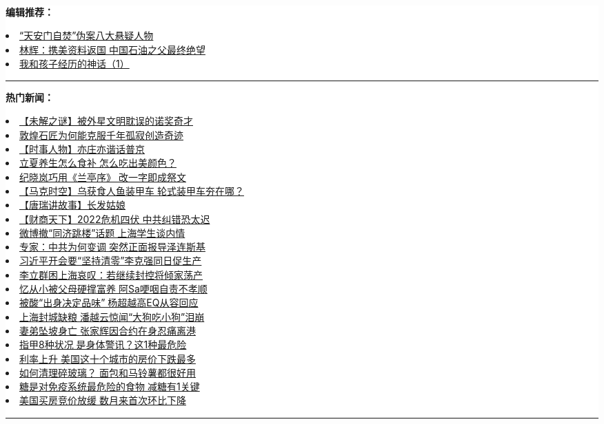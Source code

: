 
<strong>编辑推荐：</strong>
<li><a href="https://github.com/kywtza365/djy/blob/master/gb/21/1/23/n12706455.md#1" target="_blank">“天安门自焚”伪案八大悬疑人物</a></li><li><a href="https://github.com/tsiac2612/djy/blob/master/gb/19/1/5/n10955771.md#1" target="_blank">林辉：携美资料返国 中国石油之父最终绝望</a></li><li><a href="https://github.com/tsiac2612/djy/blob/master/gb/16/7/4/n8065341.md#1" target="_blank">我和孩子经历的神话（1）</a></li>
<hr>

<strong>热门新闻：</strong>
<li><a href="https://github.com/kywtza365/djy/blob/master/gb/22/5/1/n13725005.md#1">【未解之谜】被外星文明耽误的诺奖奇才</a></li>
<li><a href="https://github.com/kywtza365/djy/blob/master/gb/22/4/28/n13722819.md#1">敦煌石匠为何能克服千年孤寂创造奇迹</a></li>
<li><a href="https://github.com/kywtza365/djy/blob/master/gb/22/4/21/n13717062.md#1">【时事人物】亦庄亦谐话普京</a></li>
<li><a href="https://github.com/kywtza365/djy/blob/master/gb/22/5/2/n13725366.md#1">立夏养生怎么食补 怎么吃出美颜色？</a></li>
<li><a href="https://github.com/kywtza365/djy/blob/master/gb/22/4/24/n13719466.md#1">纪晓岚巧用《兰亭序》 改一字即成祭文</a></li>
<li><a href="https://github.com/kywtza365/djy/blob/master/gb/22/5/6/n13728713.md#1">【马克时空】乌获食人鱼装甲车 轮式装甲车夯在哪？</a></li>
<li><a href="https://github.com/kywtza365/djy/blob/master/gb/22/5/6/n13729015.md#1">【唐瑞讲故事】长发姑娘</a></li>
<li><a href="https://github.com/kywtza365/djy/blob/master/gb/22/5/6/n13728955.md#1">【财商天下】2022危机四伏 中共纠错恐太迟</a></li>
<li><a href="https://github.com/kywtza365/djy/blob/master/gb/22/5/5/n13727649.md#1">微博撤“同济跳楼”话题 上海学生谈内情</a></li>
<li><a href="https://github.com/kywtza365/djy/blob/master/gb/22/5/5/n13727713.md#1">专家：中共为何变调 突然正面报导泽连斯基</a></li>
<li><a href="https://github.com/kywtza365/djy/blob/master/gb/22/5/5/n13727950.md#1">习近平开会要“坚持清零”李克强同日促生产</a></li>
<li><a href="https://github.com/kywtza365/djy/blob/master/gb/22/5/4/n13727269.md#1">李立群困上海哀叹：若继续封控将倾家荡产</a></li>
<li><a href="https://github.com/kywtza365/djy/blob/master/gb/22/5/3/n13726528.md#1">忆从小被父母硬撑富养 阿Sa哽咽自责不孝顺</a></li>
<li><a href="https://github.com/kywtza365/djy/blob/master/gb/22/5/4/n13727357.md#1">被酸“出身决定品味” 杨超越高EQ从容回应</a></li>
<li><a href="https://github.com/kywtza365/djy/blob/master/gb/22/5/5/n13728213.md#1">上海封城缺粮 潘越云惊闻“大狗吃小狗”泪崩</a></li>
<li><a href="https://github.com/kywtza365/djy/blob/master/gb/22/5/4/n13727305.md#1">妻弟坠坡身亡 张家辉因合约在身忍痛离港</a></li>
<li><a href="https://github.com/kywtza365/djy/blob/master/gb/22/4/30/n13723992.md#1">指甲8种状况 是身体警讯？这1种最危险</a></li>
<li><a href="https://github.com/kywtza365/djy/blob/master/gb/22/5/4/n13726672.md#1">利率上升 美国这十个城市的房价下跌最多</a></li>
<li><a href="https://github.com/kywtza365/djy/blob/master/gb/22/5/4/n13726648.md#1">如何清理碎玻璃？ 面包和马铃薯都很好用</a></li>
<li><a href="https://github.com/kywtza365/djy/blob/master/gb/22/5/4/n13727081.md#1">糖是对免疫系统最危险的食物 减糖有1关键</a></li>
<li><a href="https://github.com/kywtza365/djy/blob/master/gb/22/5/4/n13726763.md#1">美国买房竞价放缓 数月来首次环比下降</a></li>
<hr>
